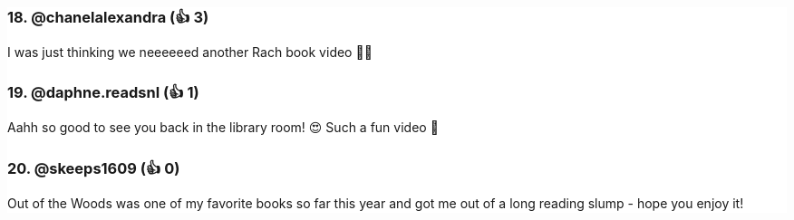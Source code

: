 ### 18. @chanelalexandra (👍 3)
I was just thinking we neeeeeed another Rach book video 🥹🫶

### 19. @daphne.readsnl (👍 1)
Aahh so good to see you back in the library room! 😍 Such a fun video 🥰

### 20. @skeeps1609 (👍 0)
Out of the Woods was one of my favorite books so far this year and got me out of a long reading slump - hope you enjoy it!

